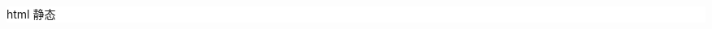 html 静态<script>引入
js 动态插入<script>
<script defer>: 延迟加载，元素解析完成后执行
<script async>: 异步加载，但执行时会阻塞元素渲染
```

##7. 代码的复用
当你发现任何代码开始写第二遍时，就要开始考虑如何复用。一般有以下的方式:

函数封装
继承  
复制extend
混入mixin
借用apply/call


## 8.异步解决方案:


Promise的使用与实现


generator:

yield: 暂停代码
next(): 继续执行代码


```
function* helloWorld() {
  yield 'hello';
  yield 'world';
  return 'ending';
}

const generator = helloWorld();

generator.next()  // { value: 'hello', done: false }

generator.next()  // { value: 'world', done: false }

generator.next()  // { value: 'ending', done: true }

generator.next()  // { value: undefined, done: true }


await / async: 是generator的语法糖， babel中是基于promise实现。

async function getUserByAsync(){
   let user = await fetchUser();
   return user;
}

const user = await getUserByAsync()
console.log(user)
```



## 9. AMD、CMD

AMD 是 RequireJS 在推广过程中对模块定义的规范化产出  
CMD是SeaJS在推广过程中对模块化定义的规范化产出  
上述两种规范是服务于JavaScript的模块化开发，目前两种都能实现浏览器端的模块化开发的目的，不同之处是CMD是懒执行,AMD是预执行  

CMD推崇就近依赖，AMD推崇依赖前置。  


```